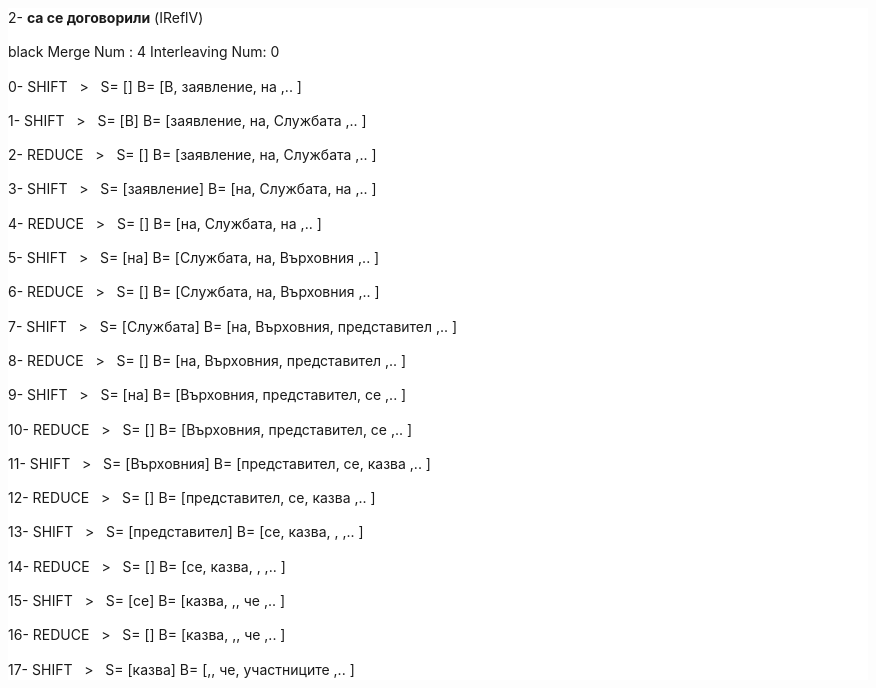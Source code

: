 2- **са се договорили** (IReflV)

black Merge Num : 4 Interleaving Num: 0


0- SHIFT&nbsp;&nbsp;&nbsp;>&nbsp;&nbsp;&nbsp;S= []   B= [В, заявление, на ,.. ]



1- SHIFT&nbsp;&nbsp;&nbsp;>&nbsp;&nbsp;&nbsp;S= [В]   B= [заявление, на, Службата ,.. ]



2- REDUCE&nbsp;&nbsp;&nbsp;>&nbsp;&nbsp;&nbsp;S= []   B= [заявление, на, Службата ,.. ]



3- SHIFT&nbsp;&nbsp;&nbsp;>&nbsp;&nbsp;&nbsp;S= [заявление]   B= [на, Службата, на ,.. ]



4- REDUCE&nbsp;&nbsp;&nbsp;>&nbsp;&nbsp;&nbsp;S= []   B= [на, Службата, на ,.. ]



5- SHIFT&nbsp;&nbsp;&nbsp;>&nbsp;&nbsp;&nbsp;S= [на]   B= [Службата, на, Върховния ,.. ]



6- REDUCE&nbsp;&nbsp;&nbsp;>&nbsp;&nbsp;&nbsp;S= []   B= [Службата, на, Върховния ,.. ]



7- SHIFT&nbsp;&nbsp;&nbsp;>&nbsp;&nbsp;&nbsp;S= [Службата]   B= [на, Върховния, представител ,.. ]



8- REDUCE&nbsp;&nbsp;&nbsp;>&nbsp;&nbsp;&nbsp;S= []   B= [на, Върховния, представител ,.. ]



9- SHIFT&nbsp;&nbsp;&nbsp;>&nbsp;&nbsp;&nbsp;S= [на]   B= [Върховния, представител, се ,.. ]



10- REDUCE&nbsp;&nbsp;&nbsp;>&nbsp;&nbsp;&nbsp;S= []   B= [Върховния, представител, се ,.. ]



11- SHIFT&nbsp;&nbsp;&nbsp;>&nbsp;&nbsp;&nbsp;S= [Върховния]   B= [представител, се, казва ,.. ]



12- REDUCE&nbsp;&nbsp;&nbsp;>&nbsp;&nbsp;&nbsp;S= []   B= [представител, се, казва ,.. ]



13- SHIFT&nbsp;&nbsp;&nbsp;>&nbsp;&nbsp;&nbsp;S= [представител]   B= [се, казва, , ,.. ]



14- REDUCE&nbsp;&nbsp;&nbsp;>&nbsp;&nbsp;&nbsp;S= []   B= [се, казва, , ,.. ]



15- SHIFT&nbsp;&nbsp;&nbsp;>&nbsp;&nbsp;&nbsp;S= [се]   B= [казва, ,, че ,.. ]



16- REDUCE&nbsp;&nbsp;&nbsp;>&nbsp;&nbsp;&nbsp;S= []   B= [казва, ,, че ,.. ]



17- SHIFT&nbsp;&nbsp;&nbsp;>&nbsp;&nbsp;&nbsp;S= [казва]   B= [,, че, участниците ,.. ]

